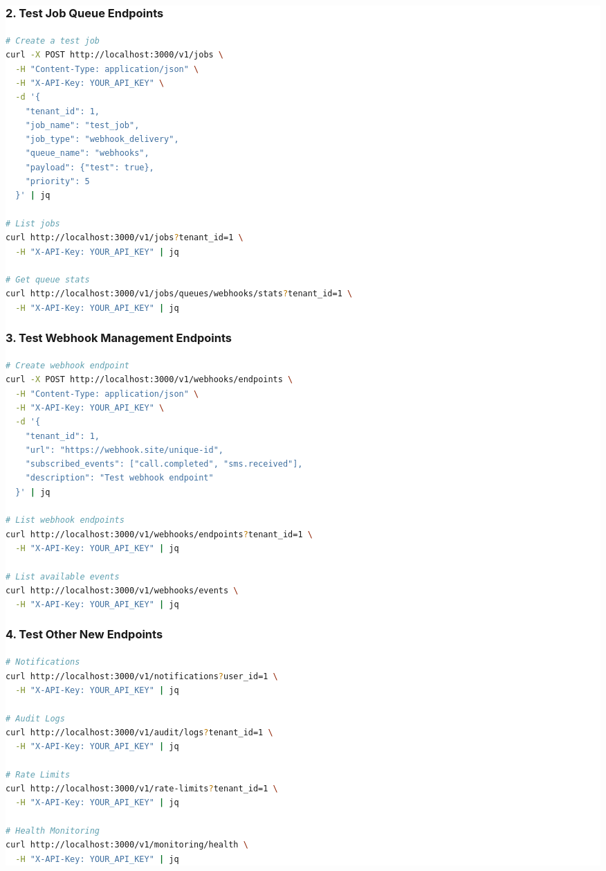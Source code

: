 ### **2. Test Job Queue Endpoints**
```bash
# Create a test job
curl -X POST http://localhost:3000/v1/jobs \
  -H "Content-Type: application/json" \
  -H "X-API-Key: YOUR_API_KEY" \
  -d '{
    "tenant_id": 1,
    "job_name": "test_job",
    "job_type": "webhook_delivery",
    "queue_name": "webhooks",
    "payload": {"test": true},
    "priority": 5
  }' | jq

# List jobs
curl http://localhost:3000/v1/jobs?tenant_id=1 \
  -H "X-API-Key: YOUR_API_KEY" | jq

# Get queue stats
curl http://localhost:3000/v1/jobs/queues/webhooks/stats?tenant_id=1 \
  -H "X-API-Key: YOUR_API_KEY" | jq
```

### **3. Test Webhook Management Endpoints**
```bash
# Create webhook endpoint
curl -X POST http://localhost:3000/v1/webhooks/endpoints \
  -H "Content-Type: application/json" \
  -H "X-API-Key: YOUR_API_KEY" \
  -d '{
    "tenant_id": 1,
    "url": "https://webhook.site/unique-id",
    "subscribed_events": ["call.completed", "sms.received"],
    "description": "Test webhook endpoint"
  }' | jq

# List webhook endpoints
curl http://localhost:3000/v1/webhooks/endpoints?tenant_id=1 \
  -H "X-API-Key: YOUR_API_KEY" | jq

# List available events
curl http://localhost:3000/v1/webhooks/events \
  -H "X-API-Key: YOUR_API_KEY" | jq
```

### **4. Test Other New Endpoints**
```bash
# Notifications
curl http://localhost:3000/v1/notifications?user_id=1 \
  -H "X-API-Key: YOUR_API_KEY" | jq

# Audit Logs
curl http://localhost:3000/v1/audit/logs?tenant_id=1 \
  -H "X-API-Key: YOUR_API_KEY" | jq

# Rate Limits
curl http://localhost:3000/v1/rate-limits?tenant_id=1 \
  -H "X-API-Key: YOUR_API_KEY" | jq

# Health Monitoring
curl http://localhost:3000/v1/monitoring/health \
  -H "X-API-Key: YOUR_API_KEY" | jq
```